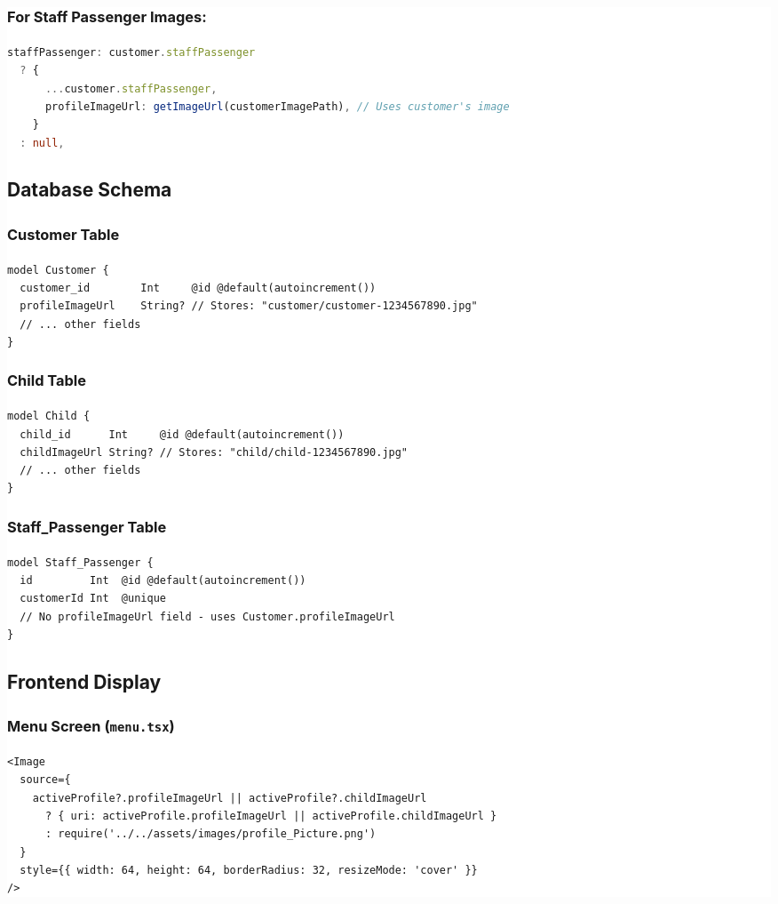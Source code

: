 ### For Staff Passenger Images:
```typescript
staffPassenger: customer.staffPassenger
  ? {
      ...customer.staffPassenger,
      profileImageUrl: getImageUrl(customerImagePath), // Uses customer's image
    }
  : null,
```

## Database Schema

### Customer Table
```prisma
model Customer {
  customer_id        Int     @id @default(autoincrement())
  profileImageUrl    String? // Stores: "customer/customer-1234567890.jpg"
  // ... other fields
}
```

### Child Table
```prisma
model Child {
  child_id      Int     @id @default(autoincrement())
  childImageUrl String? // Stores: "child/child-1234567890.jpg"
  // ... other fields
}
```

### Staff_Passenger Table
```prisma
model Staff_Passenger {
  id         Int  @id @default(autoincrement())
  customerId Int  @unique
  // No profileImageUrl field - uses Customer.profileImageUrl
}
```

## Frontend Display

### Menu Screen (`menu.tsx`)
```tsx
<Image
  source={
    activeProfile?.profileImageUrl || activeProfile?.childImageUrl
      ? { uri: activeProfile.profileImageUrl || activeProfile.childImageUrl }
      : require('../../assets/images/profile_Picture.png')
  }
  style={{ width: 64, height: 64, borderRadius: 32, resizeMode: 'cover' }}
/>
```
